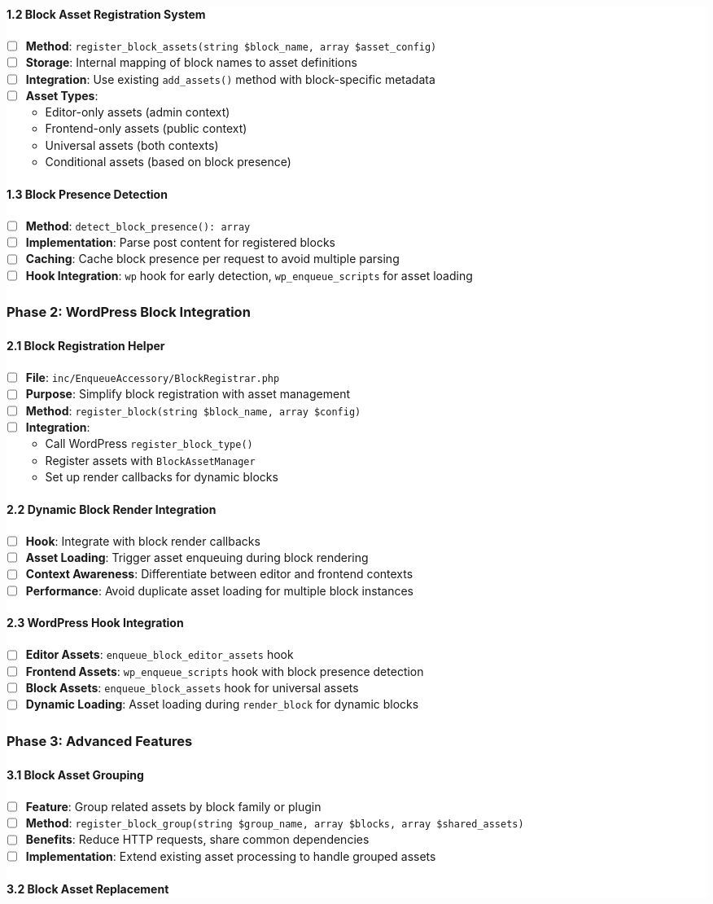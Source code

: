 #### 1.2 Block Asset Registration System

- [ ] **Method**: `register_block_assets(string $block_name, array $asset_config)`
- [ ] **Storage**: Internal mapping of block names to asset definitions
- [ ] **Integration**: Use existing `add_assets()` method with block-specific metadata
- [ ] **Asset Types**:
  - Editor-only assets (admin context)
  - Frontend-only assets (public context)
  - Universal assets (both contexts)
  - Conditional assets (based on block presence)

#### 1.3 Block Presence Detection

- [ ] **Method**: `detect_block_presence(): array`
- [ ] **Implementation**: Parse post content for registered blocks
- [ ] **Caching**: Cache block presence per request to avoid multiple parsing
- [ ] **Hook Integration**: `wp` hook for early detection, `wp_enqueue_scripts` for asset loading

### Phase 2: WordPress Block Integration

#### 2.1 Block Registration Helper

- [ ] **File**: `inc/EnqueueAccessory/BlockRegistrar.php`
- [ ] **Purpose**: Simplify block registration with asset management
- [ ] **Method**: `register_block(string $block_name, array $config)`
- [ ] **Integration**:
  - Call WordPress `register_block_type()`
  - Register assets with `BlockAssetManager`
  - Set up render callbacks for dynamic blocks

#### 2.2 Dynamic Block Render Integration

- [ ] **Hook**: Integrate with block render callbacks
- [ ] **Asset Loading**: Trigger asset enqueuing during block rendering
- [ ] **Context Awareness**: Differentiate between editor and frontend contexts
- [ ] **Performance**: Avoid duplicate asset loading for multiple block instances

#### 2.3 WordPress Hook Integration

- [ ] **Editor Assets**: `enqueue_block_editor_assets` hook
- [ ] **Frontend Assets**: `wp_enqueue_scripts` hook with block presence detection
- [ ] **Block Assets**: `enqueue_block_assets` hook for universal assets
- [ ] **Dynamic Loading**: Asset loading during `render_block` for dynamic blocks

### Phase 3: Advanced Features

#### 3.1 Block Asset Grouping

- [ ] **Feature**: Group related assets by block family or plugin
- [ ] **Method**: `register_block_group(string $group_name, array $blocks, array $shared_assets)`
- [ ] **Benefits**: Reduce HTTP requests, share common dependencies
- [ ] **Implementation**: Extend existing asset processing to handle grouped assets

#### 3.2 Block Asset Replacement
